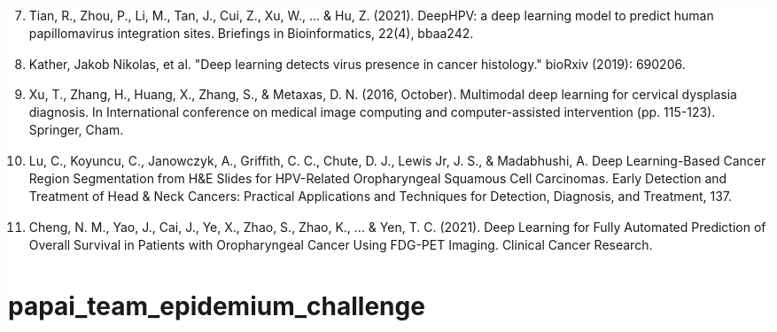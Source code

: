 7. Tian, R., Zhou, P., Li, M., Tan, J., Cui, Z., Xu, W., ... & Hu, Z. (2021). DeepHPV: a deep learning model to predict human papillomavirus integration sites. Briefings in Bioinformatics, 22(4), bbaa242.

8. Kather, Jakob Nikolas, et al. "Deep learning detects virus presence in cancer histology." bioRxiv (2019): 690206.

9. Xu, T., Zhang, H., Huang, X., Zhang, S., & Metaxas, D. N. (2016, October). Multimodal deep learning for cervical dysplasia diagnosis. In International conference on medical image computing and computer-assisted intervention (pp. 115-123). Springer, Cham.

10. Lu, C., Koyuncu, C., Janowczyk, A., Griffith, C. C., Chute, D. J., Lewis Jr, J. S., & Madabhushi, A. Deep Learning-Based Cancer Region Segmentation from H&E Slides for HPV-Related Oropharyngeal Squamous Cell Carcinomas. Early Detection and Treatment of Head & Neck Cancers: Practical Applications and Techniques for Detection, Diagnosis, and Treatment, 137.

11. Cheng, N. M., Yao, J., Cai, J., Ye, X., Zhao, S., Zhao, K., ... & Yen, T. C. (2021). Deep Learning for Fully Automated Prediction of Overall Survival in Patients with Oropharyngeal Cancer Using FDG-PET Imaging. Clinical Cancer Research.
# papai_team_epidemium_challenge
